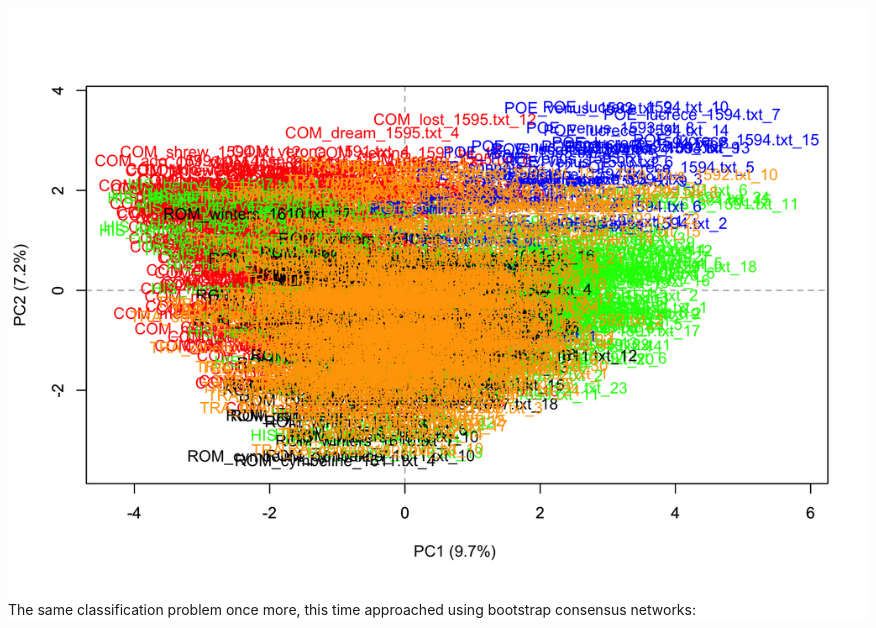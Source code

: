 ![principal components analysis](img/genre_pca.png)

The same classification problem once more, this time approached using bootstrap consensus networks:

